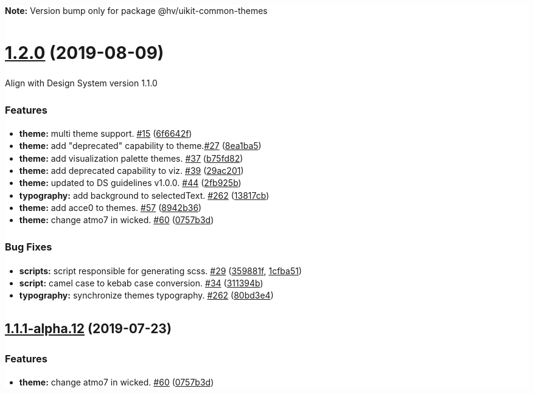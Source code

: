 **Note:** Version bump only for package @hv/uikit-common-themes





# [1.2.0](https://github.com/pentaho/hv-uikit-common/compare/@hv/uikit-common-themes@1.1.1-alpha.12...@hv/uikit-common-themes@1.2.0) (2019-08-09)

Align with Design System version 1.1.0

### Features

* **theme:** multi theme support. [#15](https://github.com/pentaho/hv-uikit-common/issues/15) ([6f6642f](https://github.com/pentaho/hv-uikit-common/commit/6f6642f))
* **theme:** add "deprecated" capability to theme.[#27](https://github.com/pentaho/hv-uikit-common/issues/27) ([8ea1ba5](https://github.com/pentaho/hv-uikit-common/commit/8ea1ba5))
* **theme:** add visualization palette themes. [#37](https://github.com/pentaho/hv-uikit-common/issues/37) ([b75fd82](https://github.com/pentaho/hv-uikit-common/commit/b75fd82))
* **theme:** add deprecated capability to viz. [#39](https://github.com/pentaho/hv-uikit-common/issues/39) ([29ac201](https://github.com/pentaho/hv-uikit-common/commit/29ac201))
* **theme:** updated to DS guidelines v1.0.0. [#44](https://github.com/pentaho/hv-uikit-common/issues/44) ([2fb925b](https://github.com/pentaho/hv-uikit-common/commit/2fb925b))
* **typography:** add background to selectedText. [#262](https://github.com/pentaho/hv-uikit-common/issues/262) ([13817cb](https://github.com/pentaho/hv-uikit-common/commit/13817cb))
* **theme:** add acce0 to themes. [#57](https://github.com/pentaho/hv-uikit-common/issues/57) ([8942b36](https://github.com/pentaho/hv-uikit-common/commit/8942b36))
* **theme:** change atmo7 in wicked. [#60](https://github.com/pentaho/hv-uikit-common/issues/60) ([0757b3d](https://github.com/pentaho/hv-uikit-common/commit/0757b3d))



### Bug Fixes

* **scripts:** script responsible for generating scss. [#29](https://github.com/pentaho/hv-uikit-common/issues/29) ([359881f](https://github.com/pentaho/hv-uikit-common/commit/359881f), [1cfba51](https://github.com/pentaho/hv-uikit-common/commit/1cfba51))
* **script:** camel case to kebab case conversion. [#34](https://github.com/pentaho/hv-uikit-common/issues/34) ([311394b](https://github.com/pentaho/hv-uikit-common/commit/311394b))
* **typography:** synchronize themes typography. [#262](https://github.com/pentaho/hv-uikit-common/issues/262) ([80bd3e4](https://github.com/pentaho/hv-uikit-common/commit/80bd3e4))






## [1.1.1-alpha.12](https://github.com/pentaho/hv-uikit-common/compare/@hv/uikit-common-themes@1.1.1-alpha.11...@hv/uikit-common-themes@1.1.1-alpha.12) (2019-07-23)


### Features

* **theme:** change atmo7 in wicked. [#60](https://github.com/pentaho/hv-uikit-common/issues/60) ([0757b3d](https://github.com/pentaho/hv-uikit-common/commit/0757b3d))
